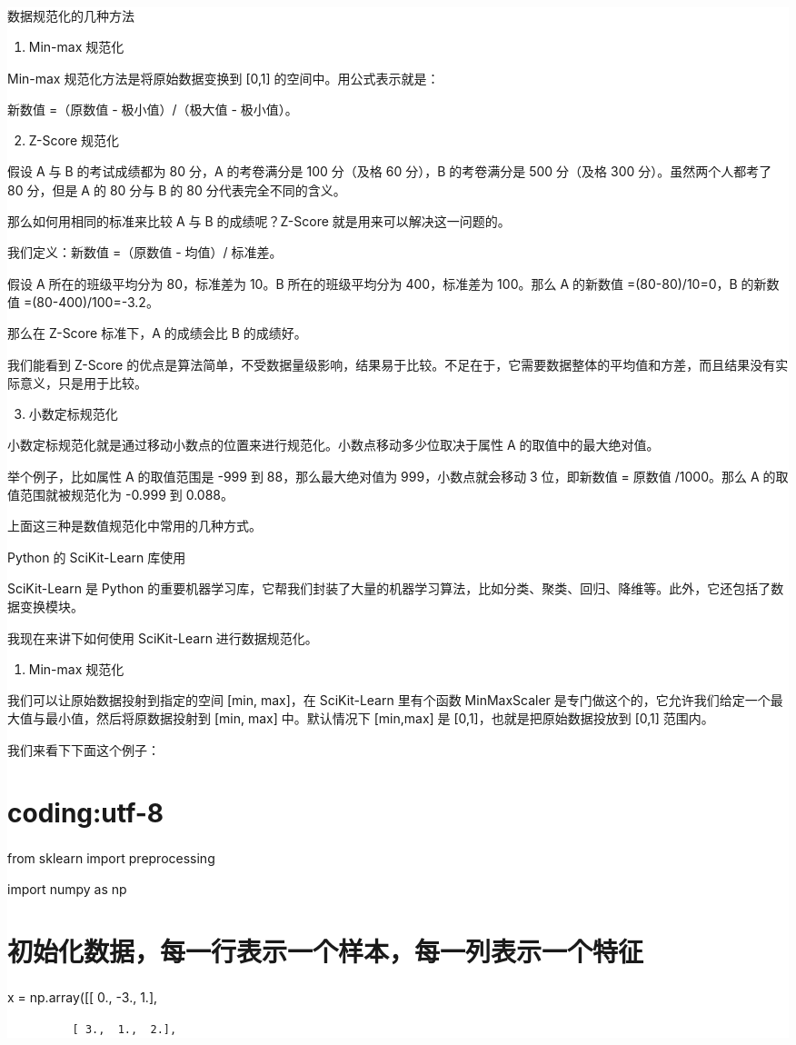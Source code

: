 数据规范化的几种方法

1. Min-max 规范化

Min-max 规范化方法是将原始数据变换到 [0,1] 的空间中。用公式表示就是：

新数值 =（原数值 - 极小值）/（极大值 - 极小值）。

2. Z-Score 规范化

假设 A 与 B 的考试成绩都为 80 分，A 的考卷满分是 100 分（及格 60 分），B 的考卷满分是 500 分（及格 300 分）。虽然两个人都考了 80 分，但是 A 的 80 分与 B 的 80 分代表完全不同的含义。

那么如何用相同的标准来比较 A 与 B 的成绩呢？Z-Score 就是用来可以解决这一问题的。

我们定义：新数值 =（原数值 - 均值）/ 标准差。

假设 A 所在的班级平均分为 80，标准差为 10。B 所在的班级平均分为 400，标准差为 100。那么 A 的新数值 =(80-80)/10=0，B 的新数值 =(80-400)/100=-3.2。

那么在 Z-Score 标准下，A 的成绩会比 B 的成绩好。

我们能看到 Z-Score 的优点是算法简单，不受数据量级影响，结果易于比较。不足在于，它需要数据整体的平均值和方差，而且结果没有实际意义，只是用于比较。

3. 小数定标规范化

小数定标规范化就是通过移动小数点的位置来进行规范化。小数点移动多少位取决于属性 A 的取值中的最大绝对值。

举个例子，比如属性 A 的取值范围是 -999 到 88，那么最大绝对值为 999，小数点就会移动 3 位，即新数值 = 原数值 /1000。那么 A 的取值范围就被规范化为 -0.999 到 0.088。

上面这三种是数值规范化中常用的几种方式。

Python 的 SciKit-Learn 库使用

SciKit-Learn 是 Python 的重要机器学习库，它帮我们封装了大量的机器学习算法，比如分类、聚类、回归、降维等。此外，它还包括了数据变换模块。

我现在来讲下如何使用 SciKit-Learn 进行数据规范化。

1. Min-max 规范化

我们可以让原始数据投射到指定的空间 [min, max]，在 SciKit-Learn 里有个函数 MinMaxScaler 是专门做这个的，它允许我们给定一个最大值与最小值，然后将原数据投射到 [min, max] 中。默认情况下 [min,max] 是 [0,1]，也就是把原始数据投放到 [0,1] 范围内。

我们来看下下面这个例子：

# coding:utf-8


from sklearn import preprocessing


import numpy as np


# 初始化数据，每一行表示一个样本，每一列表示一个特征

x = np.array([[ 0., -3.,  1.],


              [ 3.,  1.,  2.],
